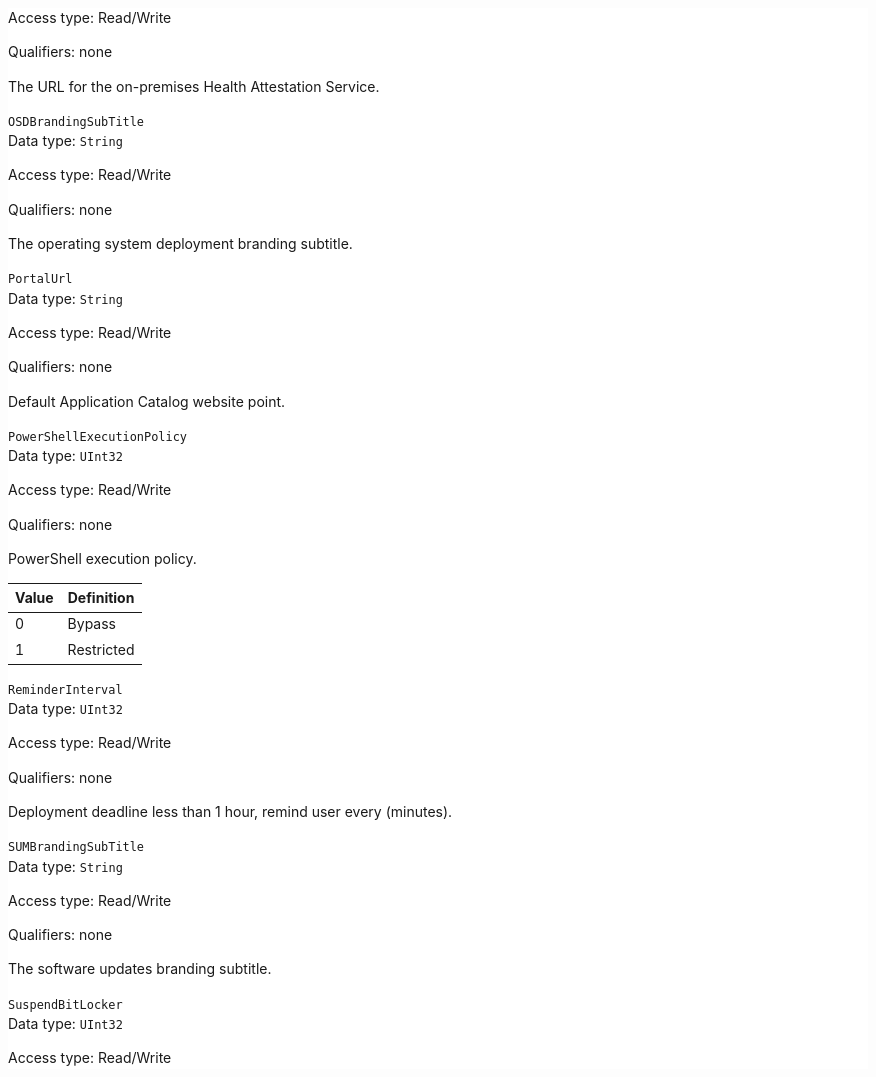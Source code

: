  Access type: Read/Write  

 Qualifiers: none  

 The URL for the on-premises Health Attestation Service.  

 `OSDBrandingSubTitle`  
 Data type: `String`  

 Access type: Read/Write  

 Qualifiers: none  

 The operating system deployment branding subtitle.  

 `PortalUrl`  
 Data type: `String`  

 Access type: Read/Write  

 Qualifiers: none  

 Default Application Catalog website point.  

 `PowerShellExecutionPolicy`  
 Data type: `UInt32`  

 Access type: Read/Write  

 Qualifiers: none  

 PowerShell execution policy.  

|Value|Definition|
|----|----|
|0|Bypass|  
|1|Restricted|  

 `ReminderInterval`  
 Data type: `UInt32`  

 Access type: Read/Write  

 Qualifiers: none  

 Deployment deadline less than 1 hour, remind user every (minutes).  

 `SUMBrandingSubTitle`  
 Data type: `String`  

 Access type: Read/Write  

 Qualifiers: none  

 The software updates branding subtitle.  

 `SuspendBitLocker`  
 Data type: `UInt32`  

 Access type: Read/Write  
